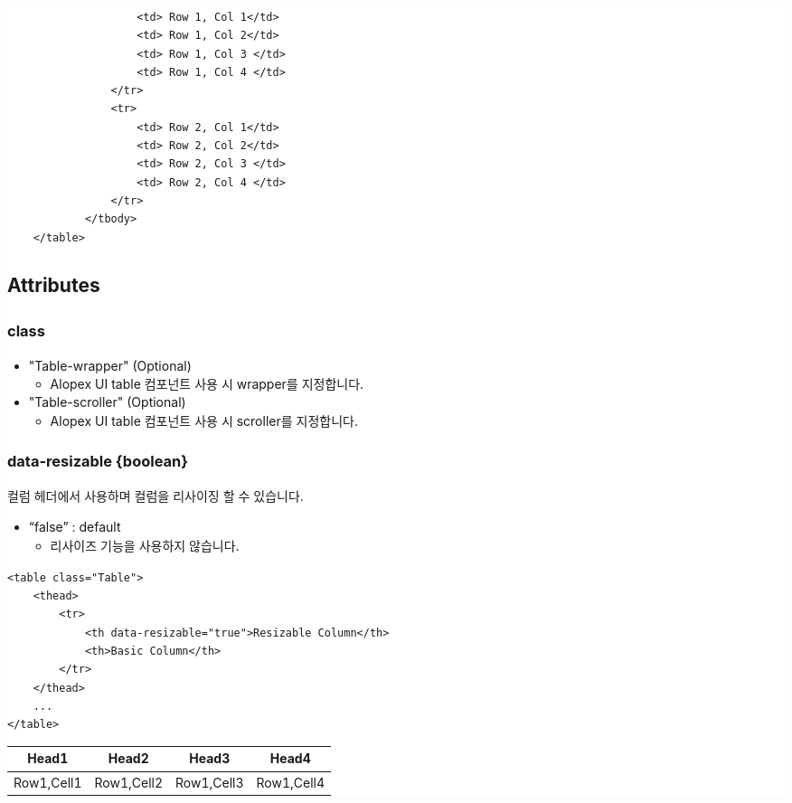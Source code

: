 ```
					<td> Row 1, Col 1</td>
					<td> Row 1, Col 2</td>
					<td> Row 1, Col 3 </td>
					<td> Row 1, Col 4 </td>
				</tr>
				<tr>
					<td> Row 2, Col 1</td>
					<td> Row 2, Col 2</td>
					<td> Row 2, Col 3 </td>
					<td> Row 2, Col 4 </td>
				</tr>
			</tbody>
	</table>
```
</div>  		

 
## Attributes
 


### class

- "Table-wrapper" (Optional)
	- Alopex UI table 컴포넌트 사용 시 wrapper를 지정합니다.
- "Table-scroller" (Optional)
	- Alopex UI table 컴포넌트 사용 시 scroller를 지정합니다.

	

### data-resizable {boolean}

컬럼 헤더에서 사용하며 컬럼을 리사이징 할 수 있습니다. 

- “false” : default
	- 리사이즈 기능을 사용하지 않습니다.

```
<table class="Table">
	<thead>
		<tr>
			<th data-resizable="true">Resizable Column</th>
			<th>Basic Column</th>
		</tr>
	</thead>
	...
</table>
```
<p>
<div class="eg">
<div class="egview">
		<table class="Table">
				<thead>
					<tr>
						<th data-resizable="true">Head1</th>
						<th>Head2</th>
						<th data-resizable="true">Head3</th>
						<th>Head4</th>
					</tr>
				</thead>
				<tbody>
					<tr>
						<td>Row1,Cell1</td>
						<td>Row1,Cell2</td>
						<td>Row1,Cell3</td>
						<td>Row1,Cell4</td>